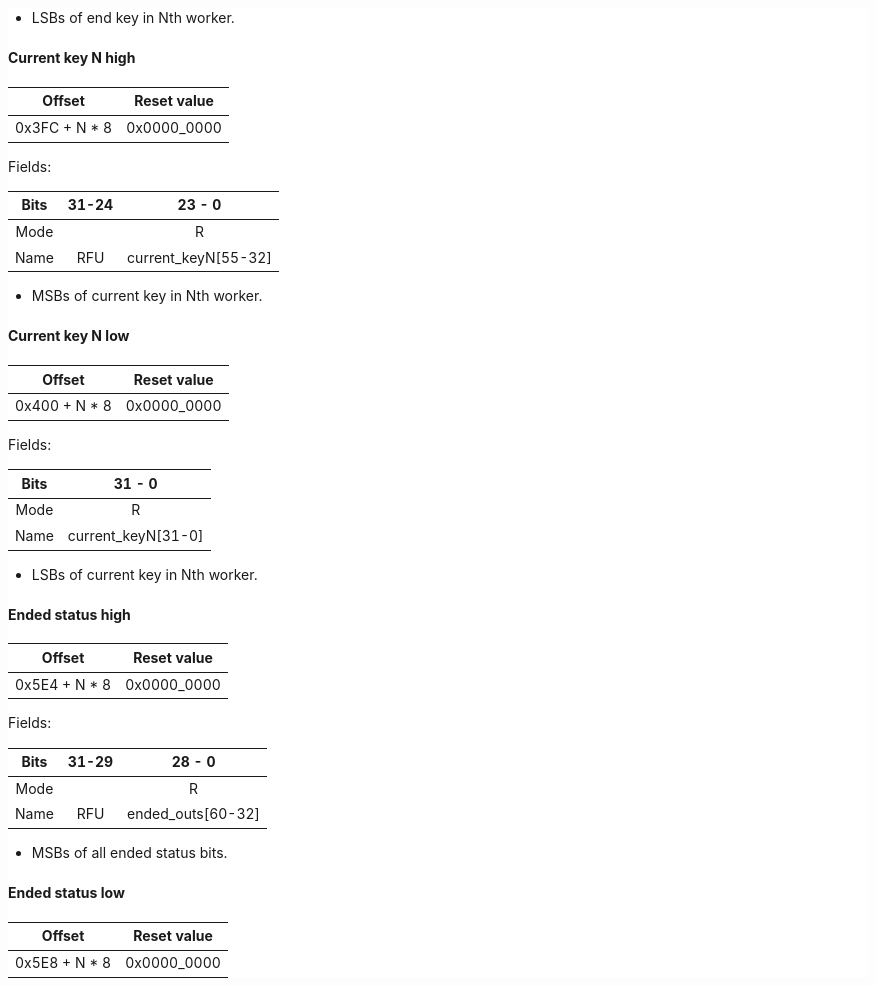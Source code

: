 - LSBs of end key in Nth worker.

#### Current key N high

|    Offset     | Reset value |
|:-------------:|:-----------:|
| 0x3FC + N * 8 | 0x0000_0000 |

Fields:

| Bits | 31-24 |       23 - 0        |
|:----:|:-----:|:-------------------:|
| Mode |       |          R          |
| Name |  RFU  | current_keyN[55-32] |

- MSBs of current key in Nth worker.

#### Current key N low

|    Offset     | Reset value |
|:-------------:|:-----------:|
| 0x400 + N * 8 | 0x0000_0000 |

Fields:

| Bits |       31 - 0       |
|:----:|:------------------:|
| Mode |         R          |
| Name | current_keyN[31-0] |

- LSBs of current key in Nth worker.

#### Ended status high

|    Offset     | Reset value |
|:-------------:|:-----------:|
| 0x5E4 + N * 8 | 0x0000_0000 |

Fields:

| Bits | 31-29 |      28 - 0       |
|:----:|:-----:|:-----------------:|
| Mode |       |         R         |
| Name |  RFU  | ended_outs[60-32] |

- MSBs of all ended status bits.

#### Ended status low

|    Offset     | Reset value |
|:-------------:|:-----------:|
| 0x5E8 + N * 8 | 0x0000_0000 |

